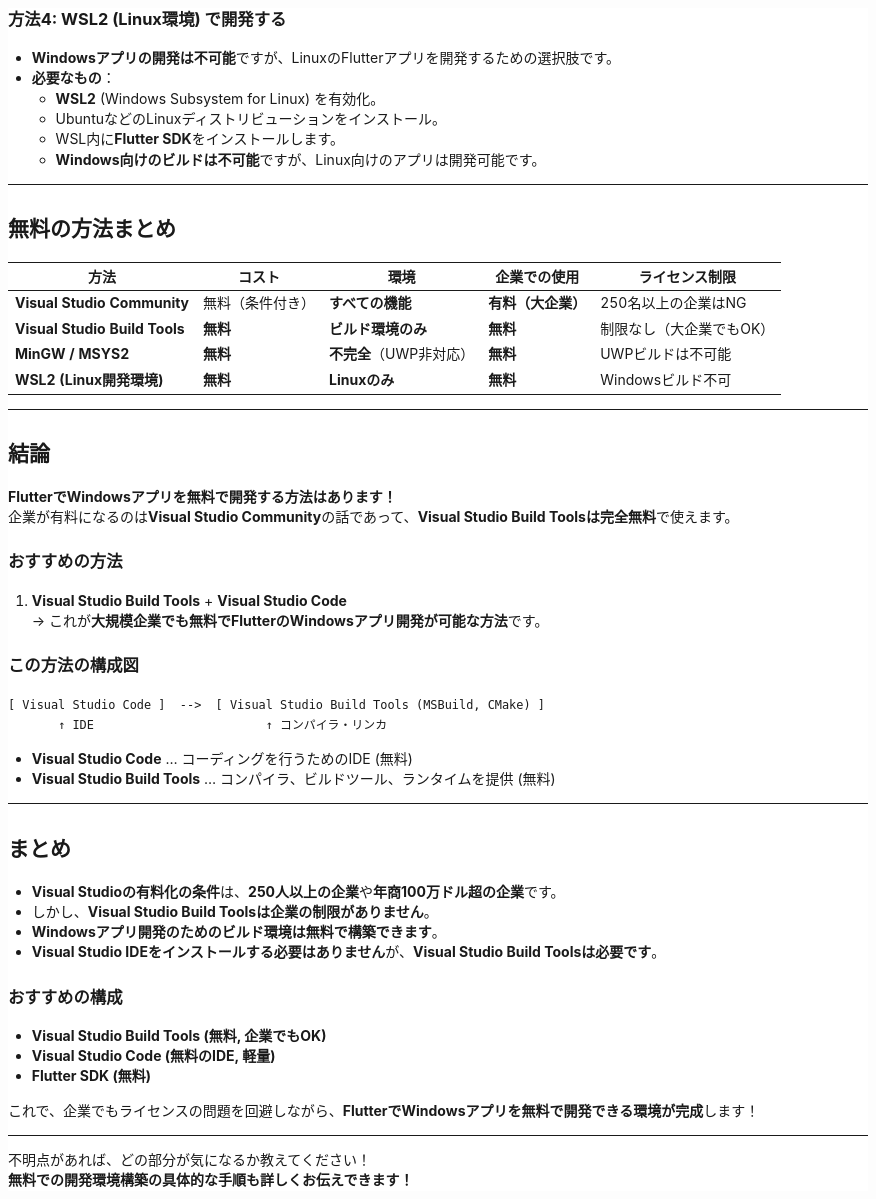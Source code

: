 
### **方法4: WSL2 (Linux環境) で開発する**
- **Windowsアプリの開発は不可能**ですが、LinuxのFlutterアプリを開発するための選択肢です。  
- **必要なもの**：
  - **WSL2** (Windows Subsystem for Linux) を有効化。  
  - UbuntuなどのLinuxディストリビューションをインストール。  
  - WSL内に**Flutter SDK**をインストールします。  
  - **Windows向けのビルドは不可能**ですが、Linux向けのアプリは開発可能です。  

---

## **無料の方法まとめ**
| **方法**           | **コスト**   | **環境**                | **企業での使用** | **ライセンス制限** |
|-----------------|------------|-----------------------|-----------------|-----------------|
| **Visual Studio Community** | 無料（条件付き） | **すべての機能**    | **有料（大企業）** | 250名以上の企業はNG |
| **Visual Studio Build Tools**| **無料**          | **ビルド環境のみ**    | **無料**          | 制限なし（大企業でもOK） |
| **MinGW / MSYS2**           | **無料**          | **不完全**（UWP非対応）| **無料**          | UWPビルドは不可能   |
| **WSL2 (Linux開発環境)**    | **無料**          | **Linuxのみ**       | **無料**          | Windowsビルド不可  |

---

## **結論**
**FlutterでWindowsアプリを無料で開発する方法はあります！**  
企業が有料になるのは**Visual Studio Community**の話であって、**Visual Studio Build Toolsは完全無料**で使えます。  

### **おすすめの方法**
1. **Visual Studio Build Tools** + **Visual Studio Code**  
   → これが**大規模企業でも無料でFlutterのWindowsアプリ開発が可能な方法**です。

### **この方法の構成図**
```
[ Visual Studio Code ]  -->  [ Visual Studio Build Tools (MSBuild, CMake) ]  
       ↑ IDE                        ↑ コンパイラ・リンカ
```

- **Visual Studio Code** … コーディングを行うためのIDE (無料)  
- **Visual Studio Build Tools** … コンパイラ、ビルドツール、ランタイムを提供 (無料)  

---

## **まとめ**
- **Visual Studioの有料化の条件**は、**250人以上の企業**や**年商100万ドル超の企業**です。  
- しかし、**Visual Studio Build Toolsは企業の制限がありません**。  
- **Windowsアプリ開発のためのビルド環境は無料で構築できます**。  
- **Visual Studio IDEをインストールする必要はありません**が、**Visual Studio Build Toolsは必要です**。  

### **おすすめの構成**
- **Visual Studio Build Tools (無料, 企業でもOK)**
- **Visual Studio Code (無料のIDE, 軽量)**
- **Flutter SDK (無料)**

これで、企業でもライセンスの問題を回避しながら、**FlutterでWindowsアプリを無料で開発できる環境が完成**します！  

---

不明点があれば、どの部分が気になるか教えてください！  
**無料での開発環境構築の具体的な手順も詳しくお伝えできます！**
